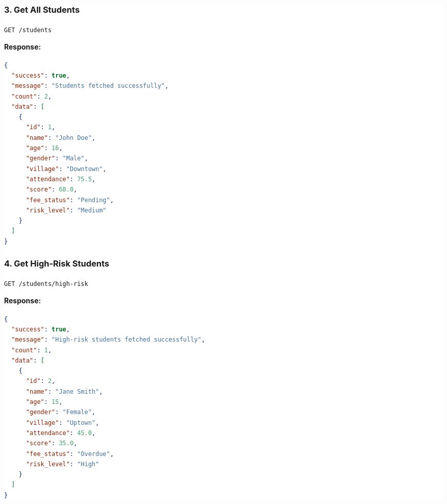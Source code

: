 ### 3. Get All Students
```http
GET /students
```

**Response:**
```json
{
  "success": true,
  "message": "Students fetched successfully",
  "count": 2,
  "data": [
    {
      "id": 1,
      "name": "John Doe",
      "age": 16,
      "gender": "Male",
      "village": "Downtown",
      "attendance": 75.5,
      "score": 68.0,
      "fee_status": "Pending",
      "risk_level": "Medium"
    }
  ]
}
```

### 4. Get High-Risk Students
```http
GET /students/high-risk
```

**Response:**
```json
{
  "success": true,
  "message": "High-risk students fetched successfully",
  "count": 1,
  "data": [
    {
      "id": 2,
      "name": "Jane Smith",
      "age": 15,
      "gender": "Female",
      "village": "Uptown",
      "attendance": 45.0,
      "score": 35.0,
      "fee_status": "Overdue",
      "risk_level": "High"
    }
  ]
}
```
